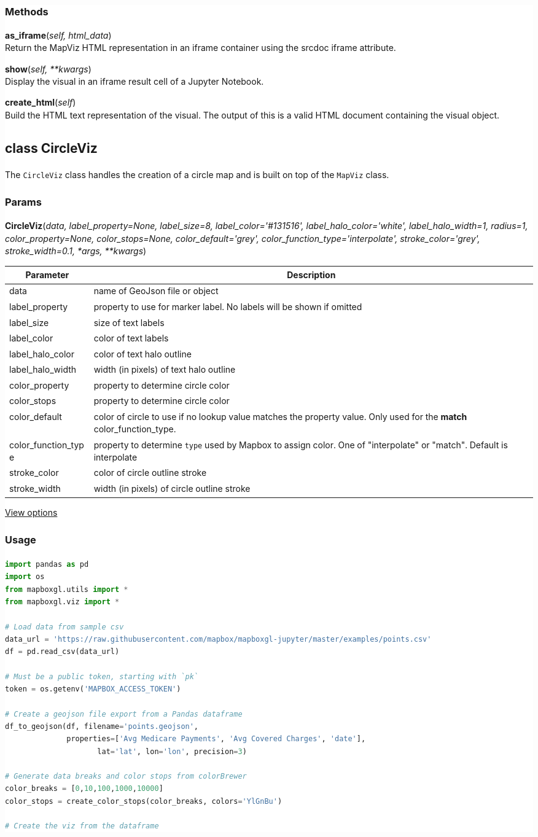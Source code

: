 ### Methods
**as_iframe**(_self, html_data_)  
Return the MapViz HTML representation in an iframe container using the srcdoc iframe attribute.

**show**(_self, **kwargs_)    
Display the visual in an iframe result cell of a Jupyter Notebook.

**create_html**(_self_)  
Build the HTML text representation of the visual. The output of this is a valid HTML document containing the visual object.

## class CircleViz

The `CircleViz` class handles the creation of a circle map and is built on top of the `MapViz` class.

### Params
**CircleViz**(_data, label_property=None, label_size=8, label_color='#131516', label_halo_color='white', label_halo_width=1, radius=1, color_property=None, color_stops=None, color_default='grey', color_function_type='interpolate', stroke_color='grey', stroke_width=0.1, \*args, \*\*kwargs_)

Parameter | Description
--|--
data | name of GeoJson file or object
label_property | property to use for marker label.  No labels will be shown if omitted
label_size | size of text labels
label_color | color of text labels
label_halo_color | color of text halo outline
label_halo_width | width (in pixels) of text halo outline
color_property | property to determine circle color
color_stops | property to determine circle color
color_default | color of circle to use if no lookup value matches the property value. Only used for the **match** color_function_type.
color_function_type | property to determine `type` used by Mapbox to assign color. One of "interpolate" or "match". Default is interpolate
stroke_color | color of circle outline stroke
stroke_width | width (in pixels) of circle outline stroke

[View options](https://github.com/mapbox/mapboxgl-jupyter/blob/master/docs-markdown/viz.md#params)

### Usage
```python
import pandas as pd
import os
from mapboxgl.utils import *
from mapboxgl.viz import *

# Load data from sample csv
data_url = 'https://raw.githubusercontent.com/mapbox/mapboxgl-jupyter/master/examples/points.csv'
df = pd.read_csv(data_url)

# Must be a public token, starting with `pk`
token = os.getenv('MAPBOX_ACCESS_TOKEN')

# Create a geojson file export from a Pandas dataframe
df_to_geojson(df, filename='points.geojson',
              properties=['Avg Medicare Payments', 'Avg Covered Charges', 'date'],
                     lat='lat', lon='lon', precision=3)

# Generate data breaks and color stops from colorBrewer
color_breaks = [0,10,100,1000,10000]
color_stops = create_color_stops(color_breaks, colors='YlGnBu')

# Create the viz from the dataframe
```